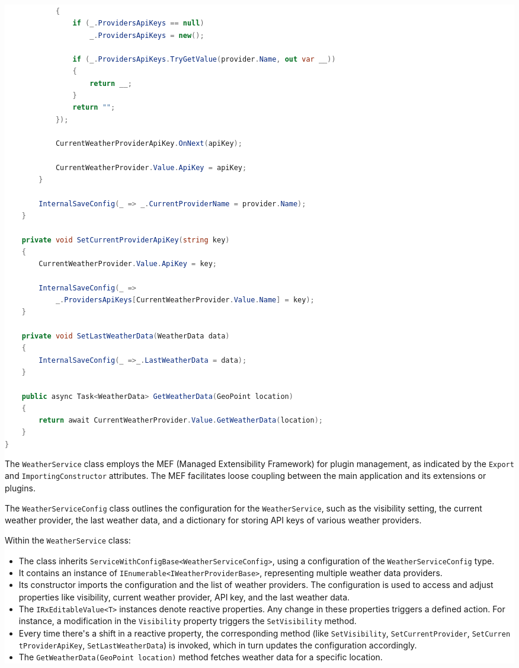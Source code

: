 ```csharp
            {
                if (_.ProvidersApiKeys == null) 
                    _.ProvidersApiKeys = new();
                
                if (_.ProvidersApiKeys.TryGetValue(provider.Name, out var __))
                {
                    return __;
                }
                return "";
            });
            
            CurrentWeatherProviderApiKey.OnNext(apiKey);

            CurrentWeatherProvider.Value.ApiKey = apiKey;
        }
        
        InternalSaveConfig(_ => _.CurrentProviderName = provider.Name);
    }

    private void SetCurrentProviderApiKey(string key)
    {
        CurrentWeatherProvider.Value.ApiKey = key;
        
        InternalSaveConfig(_ => 
            _.ProvidersApiKeys[CurrentWeatherProvider.Value.Name] = key);
    }
    
    private void SetLastWeatherData(WeatherData data)
    {
        InternalSaveConfig(_ =>_.LastWeatherData = data);
    }
    
    public async Task<WeatherData> GetWeatherData(GeoPoint location)
    {
        return await CurrentWeatherProvider.Value.GetWeatherData(location);
    }
}
```

The `WeatherService` class employs the MEF (Managed Extensibility Framework) for plugin management, as indicated by the `Export` and `ImportingConstructor` attributes. The MEF facilitates loose coupling between the main application and its extensions or plugins.

The `WeatherServiceConfig` class outlines the configuration for the `WeatherService`, such as the visibility setting, the current weather provider, the last weather data, and a dictionary for storing API keys of various weather providers.

Within the `WeatherService` class:

* The class inherits `ServiceWithConfigBase<WeatherServiceConfig>`, using a configuration of the `WeatherServiceConfig` type.
* It contains an instance of `IEnumerable<IWeatherProviderBase>`, representing multiple weather data providers.
* Its constructor imports the configuration and the list of weather providers. The configuration is used to access and adjust properties like visibility, current weather provider, API key, and the last weather data.
* The `IRxEditableValue<T>` instances denote reactive properties. Any change in these properties triggers a defined action. For instance, a modification in the `Visibility` property triggers the `SetVisibility` method.
* Every time there's a shift in a reactive property, the corresponding method (like `SetVisibility`, `SetCurrentProvider`, `SetCurrentProviderApiKey`, `SetLastWeatherData`) is invoked, which in turn updates the configuration accordingly.
* The `GetWeatherData(GeoPoint location)` method fetches weather data for a specific location.
